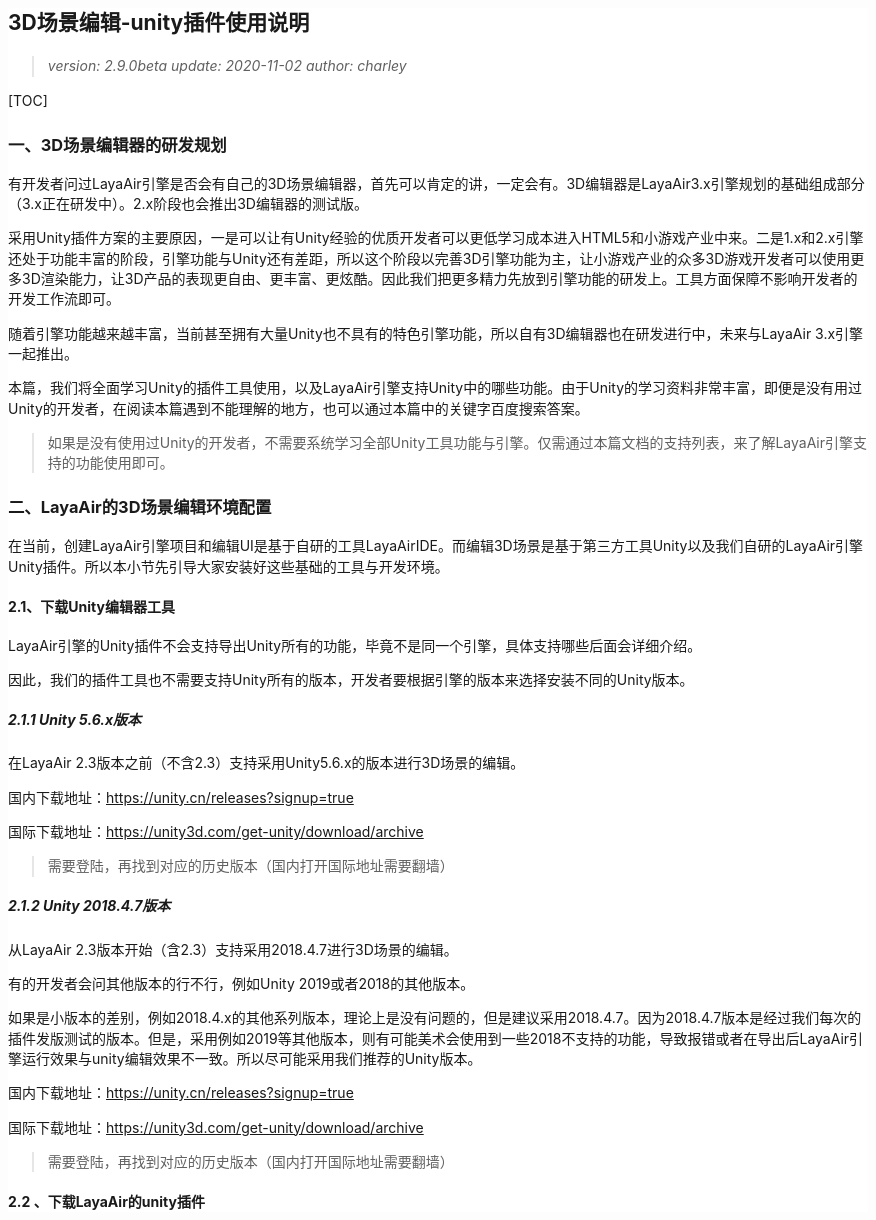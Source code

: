 ## 3D场景编辑-unity插件使用说明

> *version: 2.9.0beta    update: 2020-11-02       author: charley*

[TOC]

### 一、3D场景编辑器的研发规划

有开发者问过LayaAir引擎是否会有自己的3D场景编辑器，首先可以肯定的讲，一定会有。3D编辑器是LayaAir3.x引擎规划的基础组成部分（3.x正在研发中）。2.x阶段也会推出3D编辑器的测试版。

采用Unity插件方案的主要原因，一是可以让有Unity经验的优质开发者可以更低学习成本进入HTML5和小游戏产业中来。二是1.x和2.x引擎还处于功能丰富的阶段，引擎功能与Unity还有差距，所以这个阶段以完善3D引擎功能为主，让小游戏产业的众多3D游戏开发者可以使用更多3D渲染能力，让3D产品的表现更自由、更丰富、更炫酷。因此我们把更多精力先放到引擎功能的研发上。工具方面保障不影响开发者的开发工作流即可。

随着引擎功能越来越丰富，当前甚至拥有大量Unity也不具有的特色引擎功能，所以自有3D编辑器也在研发进行中，未来与LayaAir 3.x引擎一起推出。

本篇，我们将全面学习Unity的插件工具使用，以及LayaAir引擎支持Unity中的哪些功能。由于Unity的学习资料非常丰富，即便是没有用过Unity的开发者，在阅读本篇遇到不能理解的地方，也可以通过本篇中的关键字百度搜索答案。

> 如果是没有使用过Unity的开发者，不需要系统学习全部Unity工具功能与引擎。仅需通过本篇文档的支持列表，来了解LayaAir引擎支持的功能使用即可。

### 二、LayaAir的3D场景编辑环境配置

在当前，创建LayaAir引擎项目和编辑UI是基于自研的工具LayaAirIDE。而编辑3D场景是基于第三方工具Unity以及我们自研的LayaAir引擎Unity插件。所以本小节先引导大家安装好这些基础的工具与开发环境。

#### 2.1、下载Unity编辑器工具

LayaAir引擎的Unity插件不会支持导出Unity所有的功能，毕竟不是同一个引擎，具体支持哪些后面会详细介绍。

因此，我们的插件工具也不需要支持Unity所有的版本，开发者要根据引擎的版本来选择安装不同的Unity版本。

##### 2.1.1 Unity 5.6.x版本

在LayaAir 2.3版本之前（不含2.3）支持采用Unity5.6.x的版本进行3D场景的编辑。

国内下载地址：https://unity.cn/releases?signup=true

国际下载地址：https://unity3d.com/get-unity/download/archive

> 需要登陆，再找到对应的历史版本（国内打开国际地址需要翻墙）

##### 2.1.2 Unity 2018.4.7版本

从LayaAir 2.3版本开始（含2.3）支持采用2018.4.7进行3D场景的编辑。

有的开发者会问其他版本的行不行，例如Unity 2019或者2018的其他版本。

如果是小版本的差别，例如2018.4.x的其他系列版本，理论上是没有问题的，但是建议采用2018.4.7。因为2018.4.7版本是经过我们每次的插件发版测试的版本。但是，采用例如2019等其他版本，则有可能美术会使用到一些2018不支持的功能，导致报错或者在导出后LayaAir引擎运行效果与unity编辑效果不一致。所以尽可能采用我们推荐的Unity版本。

国内下载地址：https://unity.cn/releases?signup=true

国际下载地址：https://unity3d.com/get-unity/download/archive

> 需要登陆，再找到对应的历史版本（国内打开国际地址需要翻墙）

#### 2.2 、下载LayaAir的unity插件
